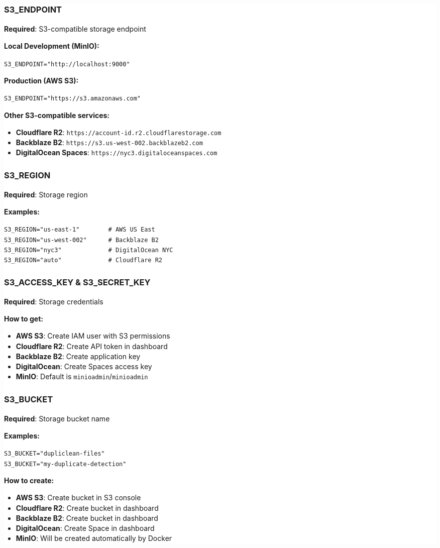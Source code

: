 ### S3_ENDPOINT
**Required**: S3-compatible storage endpoint

**Local Development (MinIO):**
```
S3_ENDPOINT="http://localhost:9000"
```

**Production (AWS S3):**
```
S3_ENDPOINT="https://s3.amazonaws.com"
```

**Other S3-compatible services:**
- **Cloudflare R2**: `https://account-id.r2.cloudflarestorage.com`
- **Backblaze B2**: `https://s3.us-west-002.backblazeb2.com`
- **DigitalOcean Spaces**: `https://nyc3.digitaloceanspaces.com`

### S3_REGION
**Required**: Storage region

**Examples:**
```
S3_REGION="us-east-1"        # AWS US East
S3_REGION="us-west-002"      # Backblaze B2
S3_REGION="nyc3"             # DigitalOcean NYC
S3_REGION="auto"             # Cloudflare R2
```

### S3_ACCESS_KEY & S3_SECRET_KEY
**Required**: Storage credentials

**How to get:**
- **AWS S3**: Create IAM user with S3 permissions
- **Cloudflare R2**: Create API token in dashboard
- **Backblaze B2**: Create application key
- **DigitalOcean**: Create Spaces access key
- **MinIO**: Default is `minioadmin`/`minioadmin`

### S3_BUCKET
**Required**: Storage bucket name

**Examples:**
```
S3_BUCKET="dupliclean-files"
S3_BUCKET="my-duplicate-detection"
```

**How to create:**
- **AWS S3**: Create bucket in S3 console
- **Cloudflare R2**: Create bucket in dashboard
- **Backblaze B2**: Create bucket in dashboard
- **DigitalOcean**: Create Space in dashboard
- **MinIO**: Will be created automatically by Docker
